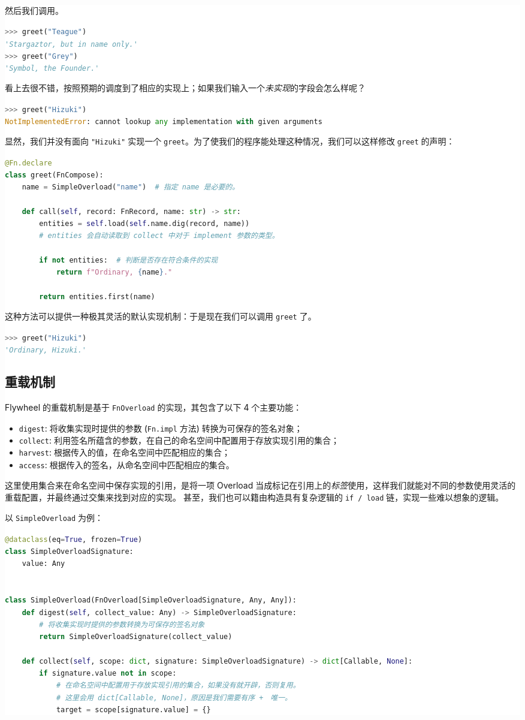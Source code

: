 然后我们调用。

```python
>>> greet("Teague")
'Stargaztor, but in name only.'
>>> greet("Grey")
'Symbol, the Founder.'
```

看上去很不错，按照预期的调度到了相应的实现上；如果我们输入一个*未实现*的字段会怎么样呢？

```python
>>> greet("Hizuki")
NotImplementedError: cannot lookup any implementation with given arguments
```

显然，我们并没有面向 `"Hizuki"` 实现一个 `greet`。为了使我们的程序能处理这种情况，我们可以这样修改 `greet` 的声明：

```python
@Fn.declare
class greet(FnCompose):
    name = SimpleOverload("name")  # 指定 name 是必要的。

    def call(self, record: FnRecord, name: str) -> str:
        entities = self.load(self.name.dig(record, name))
        # entities 会自动读取到 collect 中对于 implement 参数的类型。

        if not entities:  # 判断是否存在符合条件的实现
            return f"Ordinary, {name}."

        return entities.first(name)
```

这种方法可以提供一种极其灵活的默认实现机制：于是现在我们可以调用 `greet` 了。

```python
>>> greet("Hizuki")
'Ordinary, Hizuki.'
```

## 重载机制

Flywheel 的重载机制是基于 `FnOverload` 的实现，其包含了以下 4 个主要功能：

- `digest`: 将收集实现时提供的参数 (`Fn.impl` 方法) 转换为可保存的签名对象；
- `collect`: 利用签名所蕴含的参数，在自己的命名空间中配置用于存放实现引用的集合；
- `harvest`: 根据传入的值，在命名空间中匹配相应的集合；
- `access`: 根据传入的签名，从命名空间中匹配相应的集合。

这里使用集合来在命名空间中保存实现的引用，是将一项 Overload 当成标记在引用上的*标签*使用，这样我们就能对不同的参数使用灵活的重载配置，并最终通过交集来找到对应的实现。
甚至，我们也可以籍由构造具有复杂逻辑的 `if / load` 链，实现一些难以想象的逻辑。

以 `SimpleOverload` 为例：

```python
@dataclass(eq=True, frozen=True)
class SimpleOverloadSignature:
    value: Any


class SimpleOverload(FnOverload[SimpleOverloadSignature, Any, Any]):
    def digest(self, collect_value: Any) -> SimpleOverloadSignature:
        # 将收集实现时提供的参数转换为可保存的签名对象
        return SimpleOverloadSignature(collect_value)

    def collect(self, scope: dict, signature: SimpleOverloadSignature) -> dict[Callable, None]:
        if signature.value not in scope:
            # 在命名空间中配置用于存放实现引用的集合，如果没有就开辟，否则复用。
            # 这里会用 dict[Callable, None]，原因是我们需要有序 +　唯一。
            target = scope[signature.value] = {}  
```